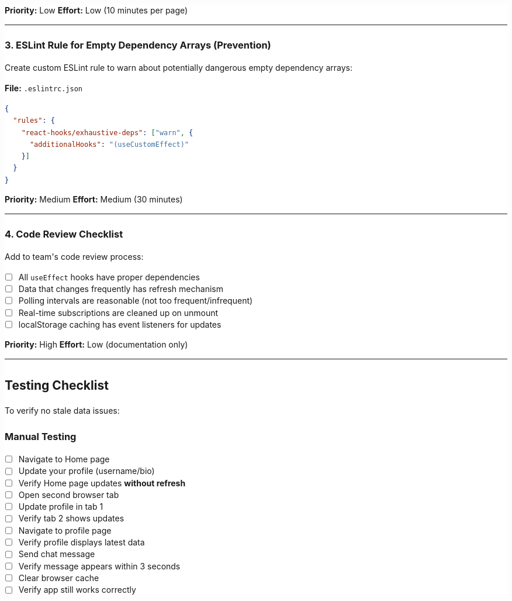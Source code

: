 **Priority:** Low
**Effort:** Low (10 minutes per page)

---

### 3. ESLint Rule for Empty Dependency Arrays (Prevention)

Create custom ESLint rule to warn about potentially dangerous empty dependency arrays:

**File:** `.eslintrc.json`

```json
{
  "rules": {
    "react-hooks/exhaustive-deps": ["warn", {
      "additionalHooks": "(useCustomEffect)"
    }]
  }
}
```

**Priority:** Medium
**Effort:** Medium (30 minutes)

---

### 4. Code Review Checklist

Add to team's code review process:

- [ ] All `useEffect` hooks have proper dependencies
- [ ] Data that changes frequently has refresh mechanism
- [ ] Polling intervals are reasonable (not too frequent/infrequent)
- [ ] Real-time subscriptions are cleaned up on unmount
- [ ] localStorage caching has event listeners for updates

**Priority:** High
**Effort:** Low (documentation only)

---

## Testing Checklist

To verify no stale data issues:

### Manual Testing
- [ ] Navigate to Home page
- [ ] Update your profile (username/bio)
- [ ] Verify Home page updates **without refresh**
- [ ] Open second browser tab
- [ ] Update profile in tab 1
- [ ] Verify tab 2 shows updates
- [ ] Navigate to profile page
- [ ] Verify profile displays latest data
- [ ] Send chat message
- [ ] Verify message appears within 3 seconds
- [ ] Clear browser cache
- [ ] Verify app still works correctly
